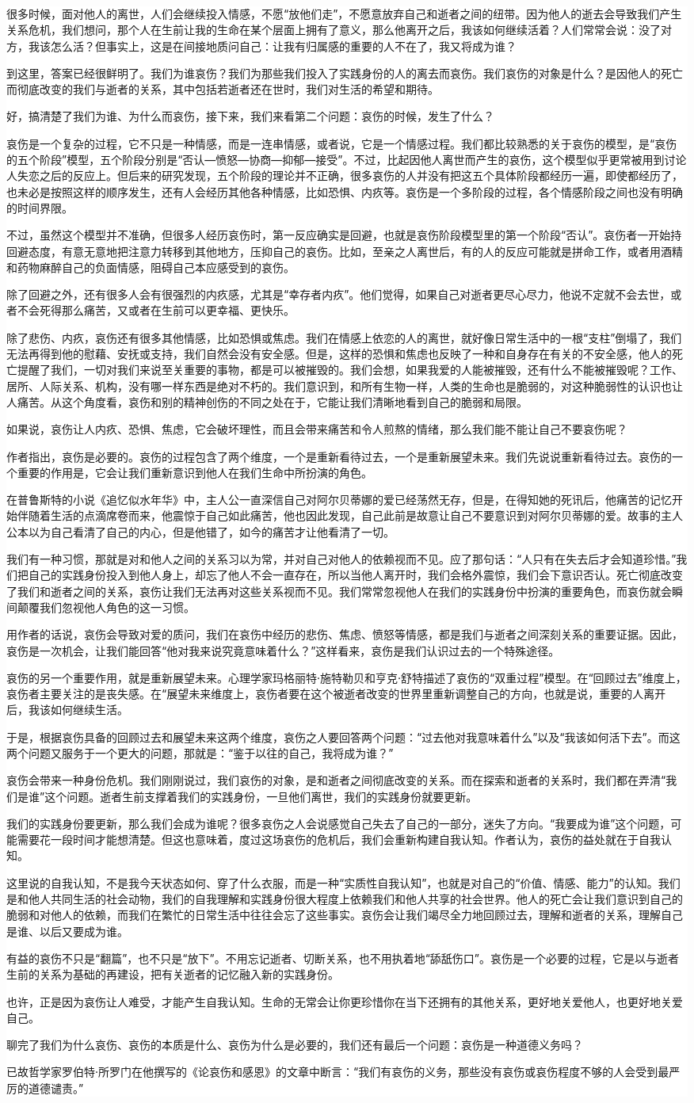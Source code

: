 很多时候，面对他人的离世，人们会继续投入情感，不愿“放他们走”，不愿意放弃自己和逝者之间的纽带。因为他人的逝去会导致我们产生关系危机，我们想问，那个人在生前让我的生命在某个层面上拥有了意义，那么他离开之后，我该如何继续活着？人们常常会说：没了对方，我该怎么活？但事实上，这是在间接地质问自己：让我有归属感的重要的人不在了，我又将成为谁？

到这里，答案已经很鲜明了。我们为谁哀伤？我们为那些我们投入了实践身份的人的离去而哀伤。我们哀伤的对象是什么？是因他人的死亡而彻底改变的我们与逝者的关系，其中包括若逝者还在世时，我们对生活的希望和期待。



好，搞清楚了我们为谁、为什么而哀伤，接下来，我们来看第二个问题：哀伤的时候，发生了什么？

哀伤是一个复杂的过程，它不只是一种情感，而是一连串情感，或者说，它是一个情感过程。我们都比较熟悉的关于哀伤的模型，是“哀伤的五个阶段”模型，五个阶段分别是“否认—愤怒—协商—抑郁—接受”。不过，比起因他人离世而产生的哀伤，这个模型似乎更常被用到讨论人失恋之后的反应上。但后来的研究发现，五个阶段的理论并不正确，很多哀伤的人并没有把这五个具体阶段都经历一遍，即使都经历了，也未必是按照这样的顺序发生，还有人会经历其他各种情感，比如恐惧、内疚等。哀伤是一个多阶段的过程，各个情感阶段之间也没有明确的时间界限。

不过，虽然这个模型并不准确，但很多人经历哀伤时，第一反应确实是回避，也就是哀伤阶段模型里的第一个阶段“否认”。哀伤者一开始持回避态度，有意无意地把注意力转移到其他地方，压抑自己的哀伤。比如，至亲之人离世后，有的人的反应可能就是拼命工作，或者用酒精和药物麻醉自己的负面情感，阻碍自己本应感受到的哀伤。

除了回避之外，还有很多人会有很强烈的内疚感，尤其是“幸存者内疚”。他们觉得，如果自己对逝者更尽心尽力，他说不定就不会去世，或者不会死得那么痛苦，又或者在生前可以更幸福、更快乐。

除了悲伤、内疚，哀伤还有很多其他情感，比如恐惧或焦虑。我们在情感上依恋的人的离世，就好像日常生活中的一根“支柱”倒塌了，我们无法再得到他的慰藉、安抚或支持，我们自然会没有安全感。但是，这样的恐惧和焦虑也反映了一种和自身存在有关的不安全感，他人的死亡提醒了我们，一切对我们来说至关重要的事物，都是可以被摧毁的。我们会想，如果我爱的人能被摧毁，还有什么不能被摧毁呢？工作、居所、人际关系、机构，没有哪一样东西是绝对不朽的。我们意识到，和所有生物一样，人类的生命也是脆弱的，对这种脆弱性的认识也让人痛苦。从这个角度看，哀伤和别的精神创伤的不同之处在于，它能让我们清晰地看到自己的脆弱和局限。



如果说，哀伤让人内疚、恐惧、焦虑，它会破坏理性，而且会带来痛苦和令人煎熬的情绪，那么我们能不能让自己不要哀伤呢？

作者指出，哀伤是必要的。哀伤的过程包含了两个维度，一个是重新看待过去，一个是重新展望未来。我们先说说重新看待过去。哀伤的一个重要的作用是，它会让我们重新意识到他人在我们生命中所扮演的角色。

在普鲁斯特的小说《追忆似水年华》中，主人公一直深信自己对阿尔贝蒂娜的爱已经荡然无存，但是，在得知她的死讯后，他痛苦的记忆开始伴随着生活的点滴席卷而来，他震惊于自己如此痛苦，他也因此发现，自己此前是故意让自己不要意识到对阿尔贝蒂娜的爱。故事的主人公本以为自己看清了自己的内心，但是他错了，如今的痛苦才让他看清了一切。

我们有一种习惯，那就是对和他人之间的关系习以为常，并对自己对他人的依赖视而不见。应了那句话：“人只有在失去后才会知道珍惜。”我们把自己的实践身份投入到他人身上，却忘了他人不会一直存在，所以当他人离开时，我们会格外震惊，我们会下意识否认。死亡彻底改变了我们和逝者之间的关系，哀伤让我们无法再对这些关系视而不见。我们常常忽视他人在我们的实践身份中扮演的重要角色，而哀伤就会瞬间颠覆我们忽视他人角色的这一习惯。

用作者的话说，哀伤会导致对爱的质问，我们在哀伤中经历的悲伤、焦虑、愤怒等情感，都是我们与逝者之间深刻关系的重要证据。因此，哀伤是一次机会，让我们能回答“他对我来说究竟意味着什么？”这样看来，哀伤是我们认识过去的一个特殊途径。

哀伤的另一个重要作用，就是重新展望未来。心理学家玛格丽特·施特勒贝和亨克·舒特描述了哀伤的“双重过程”模型。在“回顾过去”维度上，哀伤者主要关注的是丧失感。在“展望未来维度上，哀伤者要在这个被逝者改变的世界里重新调整自己的方向，也就是说，重要的人离开后，我该如何继续生活。

于是，根据哀伤具备的回顾过去和展望未来这两个维度，哀伤之人要回答两个问题：“过去他对我意味着什么”以及“我该如何活下去”。而这两个问题又服务于一个更大的问题，那就是：“鉴于以往的自己，我将成为谁？”

哀伤会带来一种身份危机。我们刚刚说过，我们哀伤的对象，是和逝者之间彻底改变的关系。而在探索和逝者的关系时，我们都在弄清“我们是谁”这个问题。逝者生前支撑着我们的实践身份，一旦他们离世，我们的实践身份就要更新。

我们的实践身份要更新，那么我们会成为谁呢？很多哀伤之人会说感觉自己失去了自己的一部分，迷失了方向。“我要成为谁”这个问题，可能需要花一段时间才能想清楚。但这也意味着，度过这场哀伤的危机后，我们会重新构建自我认知。作者认为，哀伤的益处就在于自我认知。

这里说的自我认知，不是我今天状态如何、穿了什么衣服，而是一种“实质性自我认知”，也就是对自己的“价值、情感、能力”的认知。我们是和他人共同生活的社会动物，我们的自我理解和实践身份很大程度上依赖我们和他人共享的社会世界。他人的死亡会让我们意识到自己的脆弱和对他人的依赖，而我们在繁忙的日常生活中往往会忘了这些事实。哀伤会让我们竭尽全力地回顾过去，理解和逝者的关系，理解自己是谁、以后又要成为谁。

有益的哀伤不只是“翻篇”，也不只是“放下”。不用忘记逝者、切断关系，也不用执着地“舔舐伤口”。哀伤是一个必要的过程，它是以与逝者生前的关系为基础的再建设，把有关逝者的记忆融入新的实践身份。

也许，正是因为哀伤让人难受，才能产生自我认知。生命的无常会让你更珍惜你在当下还拥有的其他关系，更好地关爱他人，也更好地关爱自己。



聊完了我们为什么哀伤、哀伤的本质是什么、哀伤为什么是必要的，我们还有最后一个问题：哀伤是一种道德义务吗？

已故哲学家罗伯特·所罗门在他撰写的《论哀伤和感恩》的文章中断言：“我们有哀伤的义务，那些没有哀伤或哀伤程度不够的人会受到最严厉的道德谴责。”
